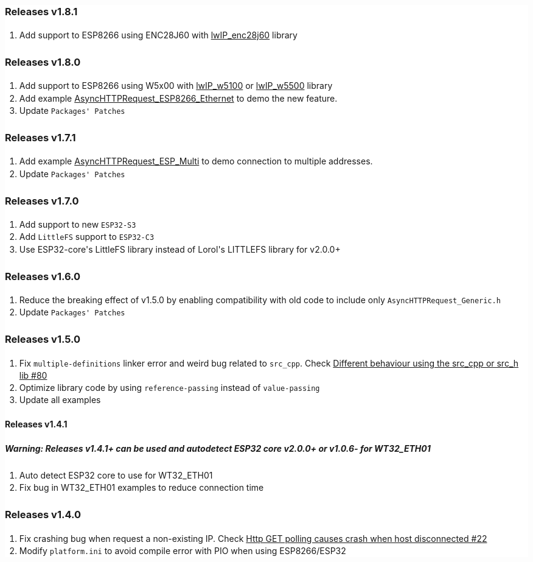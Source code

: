### Releases v1.8.1

1. Add support to ESP8266 using ENC28J60 with [lwIP_enc28j60](https://github.com/esp8266/Arduino/tree/master/libraries/lwIP_enc28j60) library

### Releases v1.8.0

1. Add support to ESP8266 using W5x00 with [lwIP_w5100](https://github.com/esp8266/Arduino/tree/master/libraries/lwIP_w5100) or [lwIP_w5500](https://github.com/esp8266/Arduino/tree/master/libraries/lwIP_w5500) library
2. Add example [AsyncHTTPRequest_ESP8266_Ethernet](https://github.com/khoih-prog/AsyncHTTPRequest_Generic/tree/master/examples/AsyncHTTPRequest_ESP8266_Ethernet) to demo the new feature.
3. Update `Packages' Patches`

### Releases v1.7.1

1. Add example [AsyncHTTPRequest_ESP_Multi](https://github.com/khoih-prog/AsyncHTTPRequest_Generic/tree/master/examples/AsyncHTTPRequest_ESP_Multi) to demo connection to multiple addresses.
2. Update `Packages' Patches`

### Releases v1.7.0

1. Add support to new `ESP32-S3` 
2. Add `LittleFS` support to `ESP32-C3`
3. Use ESP32-core's LittleFS library instead of Lorol's LITTLEFS library for v2.0.0+

### Releases v1.6.0

1. Reduce the breaking effect of v1.5.0 by enabling compatibility with old code to include only `AsyncHTTPRequest_Generic.h`
2. Update `Packages' Patches`

### Releases v1.5.0

1. Fix `multiple-definitions` linker error and weird bug related to `src_cpp`. Check [Different behaviour using the src_cpp or src_h lib #80](https://github.com/khoih-prog/ESPAsync_WiFiManager/discussions/80)
2. Optimize library code by using `reference-passing` instead of `value-passing`
3. Update all examples

#### Releases v1.4.1

##### Warning: Releases v1.4.1+ can be used and autodetect ESP32 core v2.0.0+ or v1.0.6- for WT32_ETH01

1. Auto detect ESP32 core to use for WT32_ETH01
2. Fix bug in WT32_ETH01 examples to reduce connection time

### Releases v1.4.0

1. Fix crashing bug when request a non-existing IP. Check [Http GET polling causes crash when host disconnected #22](https://github.com/khoih-prog/AsyncHTTPRequest_Generic/issues/22)
2. Modify `platform.ini` to avoid compile error with PIO when using ESP8266/ESP32
